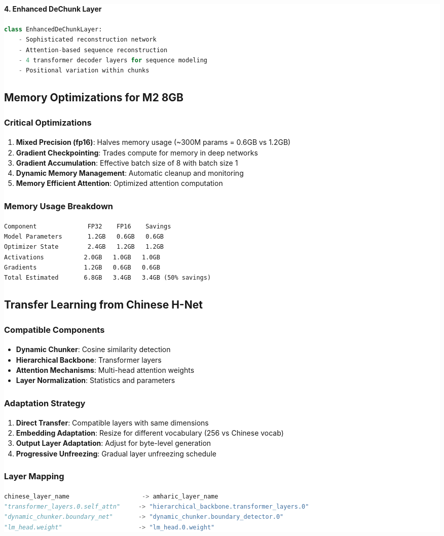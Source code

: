 #### 4. Enhanced DeChunk Layer
```python
class EnhancedDeChunkLayer:
    - Sophisticated reconstruction network
    - Attention-based sequence reconstruction
    - 4 transformer decoder layers for sequence modeling
    - Positional variation within chunks
```

## Memory Optimizations for M2 8GB

### Critical Optimizations
1. **Mixed Precision (fp16)**: Halves memory usage (~300M params = 0.6GB vs 1.2GB)
2. **Gradient Checkpointing**: Trades compute for memory in deep networks
3. **Gradient Accumulation**: Effective batch size of 8 with batch size 1
4. **Dynamic Memory Management**: Automatic cleanup and monitoring
5. **Memory Efficient Attention**: Optimized attention computation

### Memory Usage Breakdown
```
Component              FP32    FP16    Savings
Model Parameters       1.2GB   0.6GB   0.6GB
Optimizer State        2.4GB   1.2GB   1.2GB  
Activations           2.0GB   1.0GB   1.0GB
Gradients             1.2GB   0.6GB   0.6GB
Total Estimated       6.8GB   3.4GB   3.4GB (50% savings)
```

## Transfer Learning from Chinese H-Net

### Compatible Components
- **Dynamic Chunker**: Cosine similarity detection
- **Hierarchical Backbone**: Transformer layers
- **Attention Mechanisms**: Multi-head attention weights
- **Layer Normalization**: Statistics and parameters

### Adaptation Strategy
1. **Direct Transfer**: Compatible layers with same dimensions
2. **Embedding Adaptation**: Resize for different vocabulary (256 vs Chinese vocab)
3. **Output Layer Adaptation**: Adjust for byte-level generation
4. **Progressive Unfreezing**: Gradual layer unfreezing schedule

### Layer Mapping
```python
chinese_layer_name                    -> amharic_layer_name
"transformer_layers.0.self_attn"     -> "hierarchical_backbone.transformer_layers.0"
"dynamic_chunker.boundary_net"       -> "dynamic_chunker.boundary_detector.0"
"lm_head.weight"                     -> "lm_head.0.weight"
```

